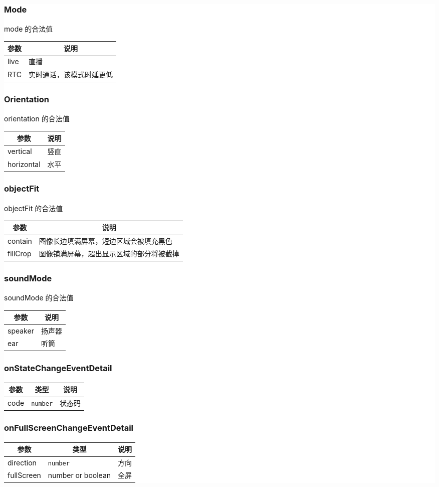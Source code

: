 ### Mode

mode 的合法值

| 参数 | 说明 |
| --- | --- |
| live | 直播 |
| RTC | 实时通话，该模式时延更低 |

### Orientation

orientation 的合法值

| 参数 | 说明 |
| --- | --- |
| vertical | 竖直 |
| horizontal | 水平 |

### objectFit

objectFit 的合法值

| 参数 | 说明 |
| --- | --- |
| contain | 图像长边填满屏幕，短边区域会被填充⿊⾊ |
| fillCrop | 图像铺满屏幕，超出显示区域的部分将被截掉 |

### soundMode

soundMode 的合法值

| 参数 | 说明 |
| --- | --- |
| speaker | 扬声器 |
| ear | 听筒 |

### onStateChangeEventDetail

| 参数 | 类型 | 说明 |
| --- | --- | --- |
| code | `number` | 状态码 |

### onFullScreenChangeEventDetail

| 参数 | 类型 | 说明 |
| --- | --- | --- |
| direction | `number` | 方向 |
| fullScreen | number or boolean | 全屏 |
